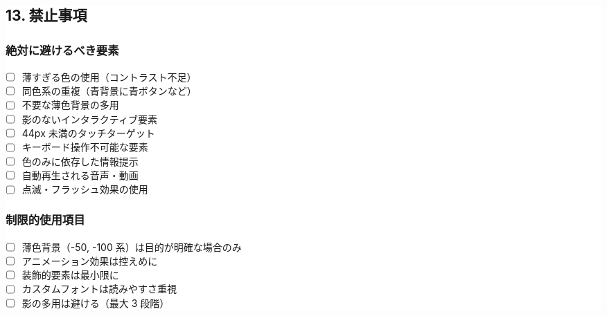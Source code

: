 ## 13. 禁止事項

### 絶対に避けるべき要素

- [ ] 薄すぎる色の使用（コントラスト不足）
- [ ] 同色系の重複（青背景に青ボタンなど）
- [ ] 不要な薄色背景の多用
- [ ] 影のないインタラクティブ要素
- [ ] 44px 未満のタッチターゲット
- [ ] キーボード操作不可能な要素
- [ ] 色のみに依存した情報提示
- [ ] 自動再生される音声・動画
- [ ] 点滅・フラッシュ効果の使用

### 制限的使用項目

- [ ] 薄色背景（-50, -100 系）は目的が明確な場合のみ
- [ ] アニメーション効果は控えめに
- [ ] 装飾的要素は最小限に
- [ ] カスタムフォントは読みやすさ重視
- [ ] 影の多用は避ける（最大 3 段階）
